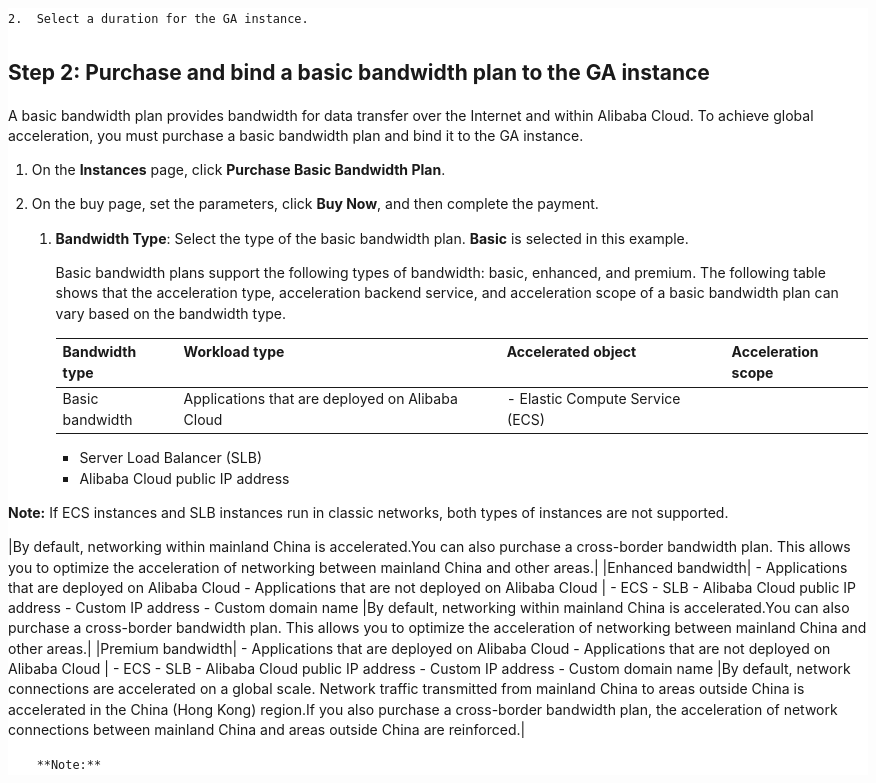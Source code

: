     2.  Select a duration for the GA instance.


## Step 2: Purchase and bind a basic bandwidth plan to the GA instance

A basic bandwidth plan provides bandwidth for data transfer over the Internet and within Alibaba Cloud. To achieve global acceleration, you must purchase a basic bandwidth plan and bind it to the GA instance.

1.  On the **Instances** page, click **Purchase Basic Bandwidth Plan**.

2.  On the buy page, set the parameters, click **Buy Now**, and then complete the payment.

    1.  **Bandwidth Type**: Select the type of the basic bandwidth plan. **Basic** is selected in this example.

        Basic bandwidth plans support the following types of bandwidth: basic, enhanced, and premium. The following table shows that the acceleration type, acceleration backend service, and acceleration scope of a basic bandwidth plan can vary based on the bandwidth type.

        |Bandwidth type|Workload type|Accelerated object|Acceleration scope|
        |--------------|-------------|------------------|------------------|
        |Basic bandwidth|Applications that are deployed on Alibaba Cloud|        -   Elastic Compute Service \(ECS\)
        -   Server Load Balancer \(SLB\)
        -   Alibaba Cloud public IP address

**Note:** If ECS instances and SLB instances run in classic networks, both types of instances are not supported.

|By default, networking within mainland China is accelerated.You can also purchase a cross-border bandwidth plan. This allows you to optimize the acceleration of networking between mainland China and other areas.|
        |Enhanced bandwidth|        -   Applications that are deployed on Alibaba Cloud
        -   Applications that are not deployed on Alibaba Cloud
|        -   ECS
        -   SLB
        -   Alibaba Cloud public IP address
        -   Custom IP address
        -   Custom domain name
|By default, networking within mainland China is accelerated.You can also purchase a cross-border bandwidth plan. This allows you to optimize the acceleration of networking between mainland China and other areas.|
        |Premium bandwidth|        -   Applications that are deployed on Alibaba Cloud
        -   Applications that are not deployed on Alibaba Cloud
|        -   ECS
        -   SLB
        -   Alibaba Cloud public IP address
        -   Custom IP address
        -   Custom domain name
|By default, network connections are accelerated on a global scale. Network traffic transmitted from mainland China to areas outside China is accelerated in the China \(Hong Kong\) region.If you also purchase a cross-border bandwidth plan, the acceleration of network connections between mainland China and areas outside China are reinforced.|

        **Note:**
